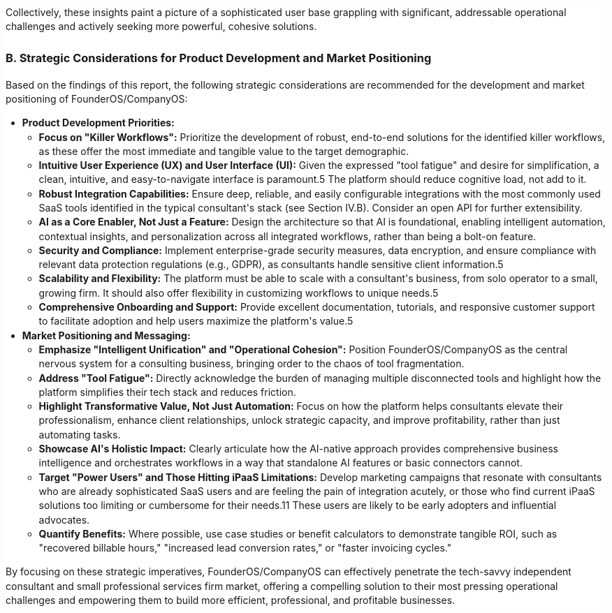 Collectively, these insights paint a picture of a sophisticated user base grappling with significant, addressable operational challenges and actively seeking more powerful, cohesive solutions.

### **B. Strategic Considerations for Product Development and Market Positioning**

Based on the findings of this report, the following strategic considerations are recommended for the development and market positioning of FounderOS/CompanyOS:

* **Product Development Priorities:**  
  * **Focus on "Killer Workflows":** Prioritize the development of robust, end-to-end solutions for the identified killer workflows, as these offer the most immediate and tangible value to the target demographic.  
  * **Intuitive User Experience (UX) and User Interface (UI):** Given the expressed "tool fatigue" and desire for simplification, a clean, intuitive, and easy-to-navigate interface is paramount.5 The platform should reduce cognitive load, not add to it.  
  * **Robust Integration Capabilities:** Ensure deep, reliable, and easily configurable integrations with the most commonly used SaaS tools identified in the typical consultant's stack (see Section IV.B). Consider an open API for further extensibility.  
  * **AI as a Core Enabler, Not Just a Feature:** Design the architecture so that AI is foundational, enabling intelligent automation, contextual insights, and personalization across all integrated workflows, rather than being a bolt-on feature.  
  * **Security and Compliance:** Implement enterprise-grade security measures, data encryption, and ensure compliance with relevant data protection regulations (e.g., GDPR), as consultants handle sensitive client information.5  
  * **Scalability and Flexibility:** The platform must be able to scale with a consultant's business, from solo operator to a small, growing firm. It should also offer flexibility in customizing workflows to unique needs.5  
  * **Comprehensive Onboarding and Support:** Provide excellent documentation, tutorials, and responsive customer support to facilitate adoption and help users maximize the platform's value.5  
* **Market Positioning and Messaging:**  
  * **Emphasize "Intelligent Unification" and "Operational Cohesion":** Position FounderOS/CompanyOS as the central nervous system for a consulting business, bringing order to the chaos of tool fragmentation.  
  * **Address "Tool Fatigue":** Directly acknowledge the burden of managing multiple disconnected tools and highlight how the platform simplifies their tech stack and reduces friction.  
  * **Highlight Transformative Value, Not Just Automation:** Focus on how the platform helps consultants elevate their professionalism, enhance client relationships, unlock strategic capacity, and improve profitability, rather than just automating tasks.  
  * **Showcase AI's Holistic Impact:** Clearly articulate how the AI-native approach provides comprehensive business intelligence and orchestrates workflows in a way that standalone AI features or basic connectors cannot.  
  * **Target "Power Users" and Those Hitting iPaaS Limitations:** Develop marketing campaigns that resonate with consultants who are already sophisticated SaaS users and are feeling the pain of integration acutely, or those who find current iPaaS solutions too limiting or cumbersome for their needs.11 These users are likely to be early adopters and influential advocates.  
  * **Quantify Benefits:** Where possible, use case studies or benefit calculators to demonstrate tangible ROI, such as "recovered billable hours," "increased lead conversion rates," or "faster invoicing cycles."

By focusing on these strategic imperatives, FounderOS/CompanyOS can effectively penetrate the tech-savvy independent consultant and small professional services firm market, offering a compelling solution to their most pressing operational challenges and empowering them to build more efficient, professional, and profitable businesses.
